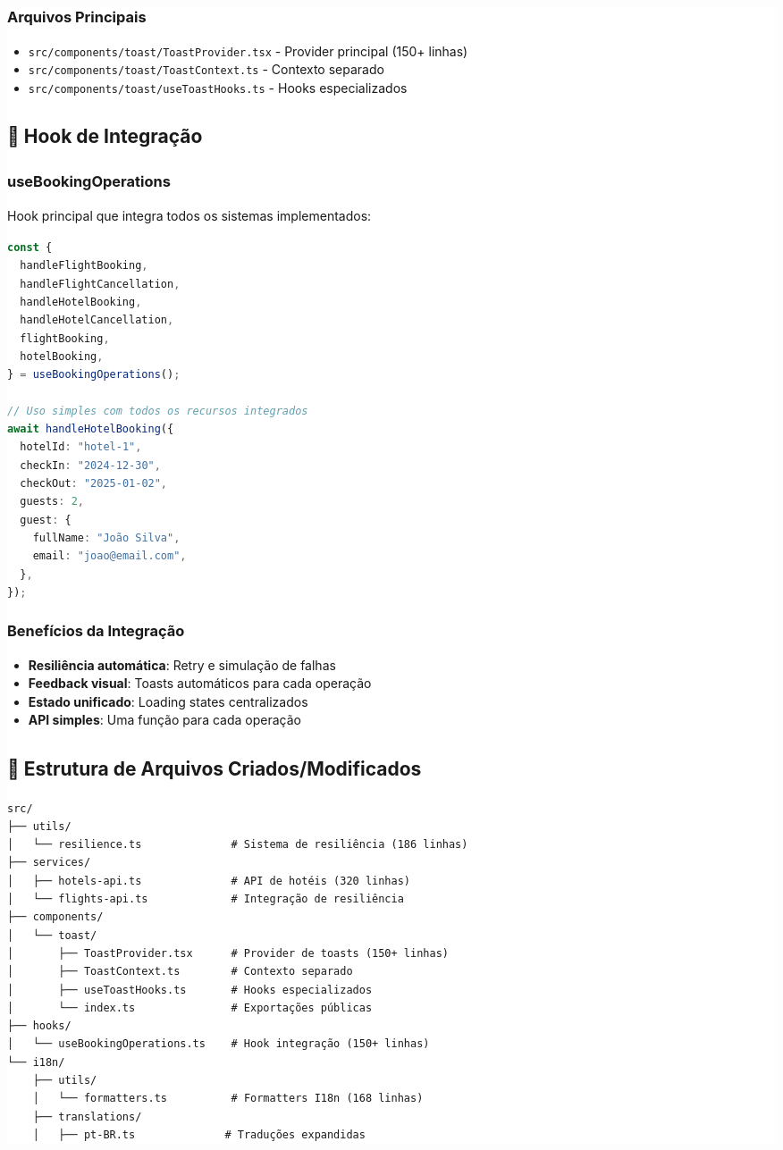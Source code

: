 ### Arquivos Principais

- `src/components/toast/ToastProvider.tsx` - Provider principal (150+ linhas)
- `src/components/toast/ToastContext.ts` - Contexto separado
- `src/components/toast/useToastHooks.ts` - Hooks especializados

## 🔗 Hook de Integração

### useBookingOperations

Hook principal que integra todos os sistemas implementados:

```typescript
const {
  handleFlightBooking,
  handleFlightCancellation,
  handleHotelBooking,
  handleHotelCancellation,
  flightBooking,
  hotelBooking,
} = useBookingOperations();

// Uso simples com todos os recursos integrados
await handleHotelBooking({
  hotelId: "hotel-1",
  checkIn: "2024-12-30",
  checkOut: "2025-01-02",
  guests: 2,
  guest: {
    fullName: "João Silva",
    email: "joao@email.com",
  },
});
```

### Benefícios da Integração

- **Resiliência automática**: Retry e simulação de falhas
- **Feedback visual**: Toasts automáticos para cada operação
- **Estado unificado**: Loading states centralizados
- **API simples**: Uma função para cada operação

## 📁 Estrutura de Arquivos Criados/Modificados

```
src/
├── utils/
│   └── resilience.ts              # Sistema de resiliência (186 linhas)
├── services/
│   ├── hotels-api.ts              # API de hotéis (320 linhas)
│   └── flights-api.ts             # Integração de resiliência
├── components/
│   └── toast/
│       ├── ToastProvider.tsx      # Provider de toasts (150+ linhas)
│       ├── ToastContext.ts        # Contexto separado
│       ├── useToastHooks.ts       # Hooks especializados
│       └── index.ts               # Exportações públicas
├── hooks/
│   └── useBookingOperations.ts    # Hook integração (150+ linhas)
└── i18n/
    ├── utils/
    │   └── formatters.ts          # Formatters I18n (168 linhas)
    ├── translations/
    │   ├── pt-BR.ts              # Traduções expandidas
```
